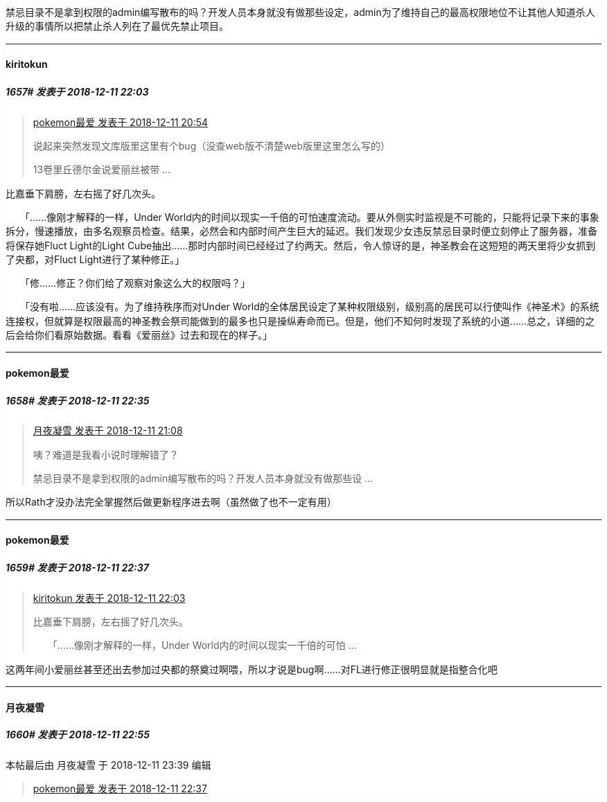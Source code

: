 禁忌目录不是拿到权限的admin编写散布的吗？开发人员本身就没有做那些设定，admin为了维持自己的最高权限地位不让其他人知道杀人升级的事情所以把禁止杀人列在了最优先禁止项目。

*****

####  kiritokun  
##### 1657#       发表于 2018-12-11 22:03

<blockquote><a href="httphttps://bbs.saraba1st.com/2b/forum.php?mod=redirect&amp;goto=findpost&amp;pid=41911592&amp;ptid=1550732" target="_blank">pokemon最爱 发表于 2018-12-11 20:54</a>

说起来突然发现文库版里这里有个bug（没查web版不清楚web版里这里怎么写的）

13卷里丘德尔金说爱丽丝被带 ...</blockquote>
比嘉垂下肩膀，左右摇了好几次头。

　　「……像刚才解释的一样，Under World内的时间以现实一千倍的可怕速度流动。要从外侧实时监视是不可能的，只能将记录下来的事象拆分，慢速播放，由多名观察员检查。结果，必然会和内部时间产生巨大的延迟。我们发现少女违反禁忌目录时便立刻停止了服务器，准备将保存她Fluct Light的Light Cube抽出……那时内部时间已经经过了约两天。然后，令人惊讶的是，神圣教会在这短短的两天里将少女抓到了央都，对Fluct Light进行了某种修正。」

　　「修……修正？你们给了观察对象这么大的权限吗？」

　　「没有啦……应该没有。为了维持秩序而对Under World的全体居民设定了某种权限级别，级别高的居民可以行使叫作《神圣术》的系统连接权，但就算是权限最高的神圣教会祭司能做到的最多也只是操纵寿命而已。但是，他们不知何时发现了系统的小道……总之，详细的之后会给你们看原始数据。看看《爱丽丝》过去和现在的样子。」

*****

####  pokemon最爱  
##### 1658#       发表于 2018-12-11 22:35

<blockquote><a href="httphttps://bbs.saraba1st.com/2b/forum.php?mod=redirect&amp;goto=findpost&amp;pid=41911711&amp;ptid=1550732" target="_blank">月夜凝雪 发表于 2018-12-11 21:08</a>

咦？难道是我看小说时理解错了？

禁忌目录不是拿到权限的admin编写散布的吗？开发人员本身就没有做那些设 ...</blockquote>
所以Rath才没办法完全掌握然后做更新程序进去啊（虽然做了也不一定有用）

*****

####  pokemon最爱  
##### 1659#       发表于 2018-12-11 22:37

<blockquote><a href="httphttps://bbs.saraba1st.com/2b/forum.php?mod=redirect&amp;goto=findpost&amp;pid=41912145&amp;ptid=1550732" target="_blank">kiritokun 发表于 2018-12-11 22:03</a>

比嘉垂下肩膀，左右摇了好几次头。

　　「……像刚才解释的一样，Under World内的时间以现实一千倍的可怕 ...</blockquote>
这两年间小爱丽丝甚至还出去参加过央都的祭奠过啊喂，所以才说是bug啊……对FL进行修正很明显就是指整合化吧

*****

####  月夜凝雪  
##### 1660#       发表于 2018-12-11 22:55

 本帖最后由 月夜凝雪 于 2018-12-11 23:39 编辑 
<blockquote><a href="httphttps://bbs.saraba1st.com/2b/forum.php?mod=redirect&amp;goto=findpost&amp;pid=41912455&amp;ptid=1550732" target="_blank">pokemon最爱 发表于 2018-12-11 22:37</a>
